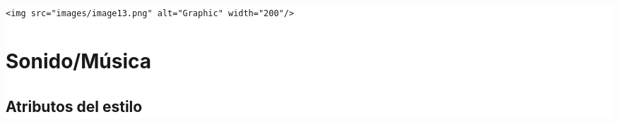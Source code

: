     <img src="images/image13.png" alt="Graphic" width="200"/>


# Sonido/Música

## Atributos del estilo
